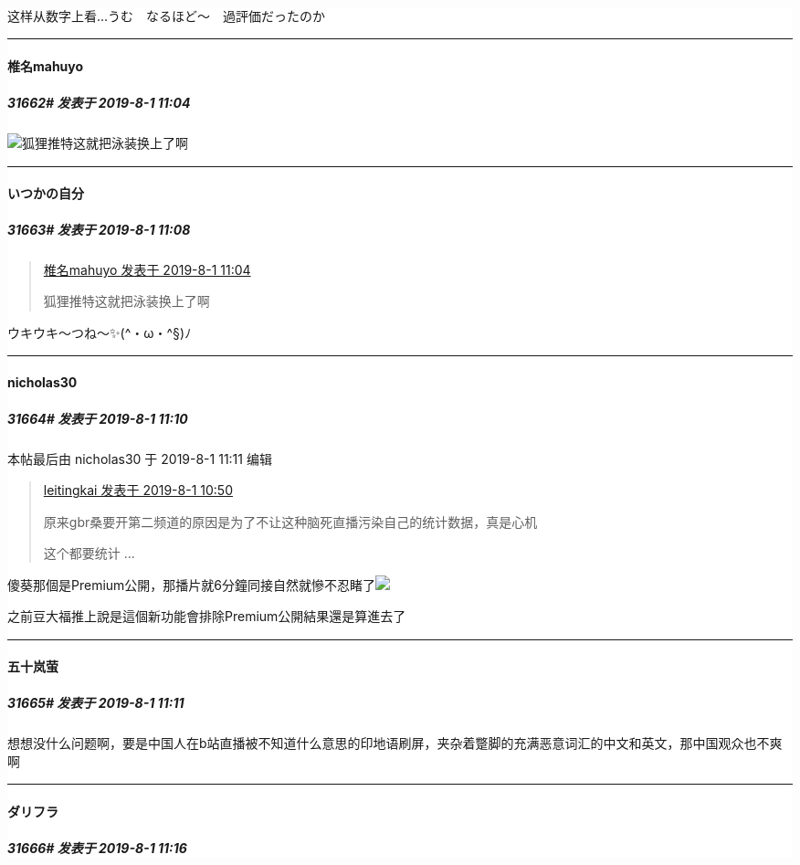 
这样从数字上看...うむ　なるほど～　過評価だったのか


-----

####  椎名mahuyo  
##### 31662#       发表于 2019-8-1 11:04


<img src="https://static.saraba1st.com/image/smiley/face2017/018.png" referrerpolicy="no-referrer">狐狸推特这就把泳装换上了啊


-----

####  いつかの自分  
##### 31663#       发表于 2019-8-1 11:08


<blockquote><a href="httphttps://bbs.saraba1st.com/2b/forum.php?mod=redirect&amp;goto=findpost&amp;pid=44747694&amp;ptid=1823171" target="_blank">椎名mahuyo 发表于 2019-8-1 11:04</a>

狐狸推特这就把泳装换上了啊</blockquote>
ウキウキ～つね～✨(^・ω・^§)ﾉ


-----

####  nicholas30  
##### 31664#       发表于 2019-8-1 11:10


 本帖最后由 nicholas30 于 2019-8-1 11:11 编辑 
<blockquote><a href="httphttps://bbs.saraba1st.com/2b/forum.php?mod=redirect&amp;goto=findpost&amp;pid=44747387&amp;ptid=1823171" target="_blank">leitingkai 发表于 2019-8-1 10:50</a>

原来gbr桑要开第二频道的原因是为了不让这种脑死直播污染自己的统计数据，真是心机


这个都要统计 ...</blockquote>
傻葵那個是Premium公開，那播片就6分鐘同接自然就慘不忍睹了<img src="https://static.saraba1st.com/image/smiley/face2017/068.png" referrerpolicy="no-referrer">

之前豆大福推上說是這個新功能會排除Premium公開結果還是算進去了


-----

####  五十岚萤  
##### 31665#       发表于 2019-8-1 11:11


想想没什么问题啊，要是中国人在b站直播被不知道什么意思的印地语刷屏，夹杂着蹩脚的充满恶意词汇的中文和英文，那中国观众也不爽啊


-----

####  ダリフラ  
##### 31666#       发表于 2019-8-1 11:16
